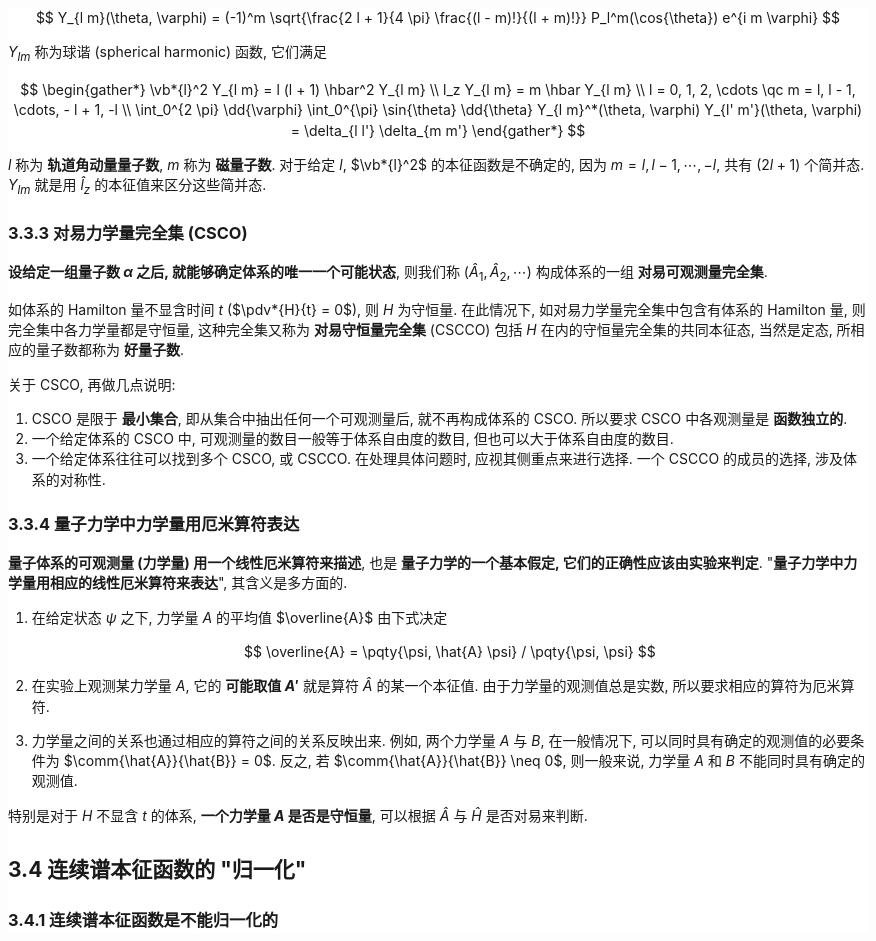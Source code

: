 $$
Y_{l m}(\theta, \varphi) = (-1)^m \sqrt{\frac{2 l + 1}{4 \pi} \frac{(l - m)!}{(l + m)!}} P_l^m(\cos{\theta}) e^{i m \varphi}
$$

$Y_{l m}$ 称为球谐 (spherical harmonic) 函数, 它们满足

$$
\begin{gather*}
  \vb*{l}^2 Y_{l m} = l (l + 1) \hbar^2 Y_{l m}             \\
  l_z Y_{l m} = m \hbar Y_{l m}                             \\
  l = 0, 1, 2, \cdots \qc m = l, l - 1, \cdots, - l + 1, -l \\
  \int_0^{2 \pi} \dd{\varphi} \int_0^{\pi} \sin{\theta} \dd{\theta} Y_{l m}^*(\theta, \varphi) Y_{l' m'}(\theta, \varphi) = \delta_{l l'} \delta_{m m'}
\end{gather*}
$$

$l$ 称为 **轨道角动量量子数**, $m$ 称为 **磁量子数**. 对于给定 $l$, $\vb*{l}^2$ 的本征函数是不确定的, 因为 $m = l, l - 1, \cdots, -l$, 共有 $(2 l + 1)$ 个简并态. $Y_{l m}$ 就是用 $\hat{l}_z$ 的本征值来区分这些简并态.

### 3.3.3 对易力学量完全集 (CSCO)

**设给定一组量子数 $\alpha$ 之后, 就能够确定体系的唯一一个可能状态**, 则我们称 $(\hat{A}_1, \hat{A}_2, \cdots)$ 构成体系的一组 **对易可观测量完全集**.

如体系的 Hamilton 量不显含时间 $t$ ($\pdv*{H}{t} = 0$), 则 $H$ 为守恒量. 在此情况下, 如对易力学量完全集中包含有体系的 Hamilton 量, 则完全集中各力学量都是守恒量, 这种完全集又称为 **对易守恒量完全集** (CSCCO) 包括 $H$ 在内的守恒量完全集的共同本征态, 当然是定态, 所相应的量子数都称为 **好量子数**.

关于 CSCO, 再做几点说明:

1. CSCO 是限于 **最小集合**, 即从集合中抽出任何一个可观测量后, 就不再构成体系的 CSCO. 所以要求 CSCO 中各观测量是 **函数独立的**.
2. 一个给定体系的 CSCO 中, 可观测量的数目一般等于体系自由度的数目, 但也可以大于体系自由度的数目.
3. 一个给定体系往往可以找到多个 CSCO, 或 CSCCO. 在处理具体问题时, 应视其侧重点来进行选择. 一个 CSCCO 的成员的选择, 涉及体系的对称性.

### 3.3.4 量子力学中力学量用厄米算符表达

**量子体系的可观测量 (力学量) 用一个线性厄米算符来描述**, 也是 **量子力学的一个基本假定, 它们的正确性应该由实验来判定**. "**量子力学中力学量用相应的线性厄米算符来表达**", 其含义是多方面的.

1. 在给定状态 $\psi$ 之下, 力学量 $A$ 的平均值 $\overline{A}$ 由下式决定

   $$
   \overline{A} = \pqty{\psi, \hat{A} \psi} / \pqty{\psi, \psi}
   $$

2. 在实验上观测某力学量 $A$, 它的 **可能取值 $A'$** 就是算符 $\hat{A}$ 的某一个本征值. 由于力学量的观测值总是实数, 所以要求相应的算符为厄米算符.

3. 力学量之间的关系也通过相应的算符之间的关系反映出来. 例如, 两个力学量 $A$ 与 $B$, 在一般情况下, 可以同时具有确定的观测值的必要条件为 $\comm{\hat{A}}{\hat{B}} = 0$. 反之, 若 $\comm{\hat{A}}{\hat{B}} \neq 0$, 则一般来说, 力学量 $A$ 和 $B$ 不能同时具有确定的观测值.

特别是对于 $H$ 不显含 $t$ 的体系, **一个力学量 $A$ 是否是守恒量**, 可以根据 $\hat{A}$ 与 $\hat{H}$ 是否对易来判断.

## 3.4 连续谱本征函数的 "归一化"

### 3.4.1 连续谱本征函数是不能归一化的
